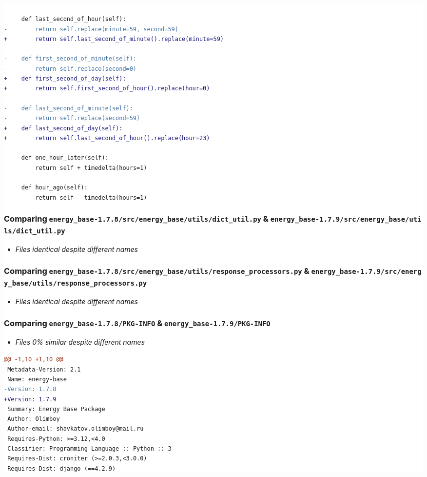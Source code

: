 ```diff
 
     def last_second_of_hour(self):
-        return self.replace(minute=59, second=59)
+        return self.last_second_of_minute().replace(minute=59)
 
-    def first_second_of_minute(self):
-        return self.replace(second=0)
+    def first_second_of_day(self):
+        return self.first_second_of_hour().replace(hour=0)
 
-    def last_second_of_minute(self):
-        return self.replace(second=59)
+    def last_second_of_day(self):
+        return self.last_second_of_hour().replace(hour=23)
 
     def one_hour_later(self):
         return self + timedelta(hours=1)
 
     def hour_ago(self):
         return self - timedelta(hours=1)
```

### Comparing `energy_base-1.7.8/src/energy_base/utils/dict_util.py` & `energy_base-1.7.9/src/energy_base/utils/dict_util.py`

 * *Files identical despite different names*

### Comparing `energy_base-1.7.8/src/energy_base/utils/response_processors.py` & `energy_base-1.7.9/src/energy_base/utils/response_processors.py`

 * *Files identical despite different names*

### Comparing `energy_base-1.7.8/PKG-INFO` & `energy_base-1.7.9/PKG-INFO`

 * *Files 0% similar despite different names*

```diff
@@ -1,10 +1,10 @@
 Metadata-Version: 2.1
 Name: energy-base
-Version: 1.7.8
+Version: 1.7.9
 Summary: Energy Base Package
 Author: Olimboy
 Author-email: shavkatov.olimboy@mail.ru
 Requires-Python: >=3.12,<4.0
 Classifier: Programming Language :: Python :: 3
 Requires-Dist: croniter (>=2.0.3,<3.0.0)
 Requires-Dist: django (==4.2.9)
```

